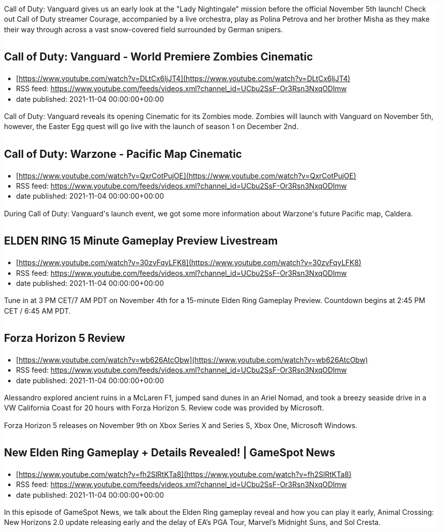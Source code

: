 Call of Duty: Vanguard gives us an early look at the "Lady Nightingale" mission before the official November 5th launch! Check out Call of Duty streamer Courage, accompanied by a live orchestra, play as Polina Petrova and her brother Misha as they make their way through across a vast snow-covered field surrounded by German snipers.

## Call of Duty: Vanguard - World Premiere Zombies Cinematic
 - [https://www.youtube.com/watch?v=DLtCx6ljJT4](https://www.youtube.com/watch?v=DLtCx6ljJT4)
 - RSS feed: https://www.youtube.com/feeds/videos.xml?channel_id=UCbu2SsF-Or3Rsn3NxqODImw
 - date published: 2021-11-04 00:00:00+00:00

Call of Duty: Vanguard reveals its opening Cinematic for its Zombies mode. Zombies will launch with Vanguard on November 5th, however, the Easter Egg quest will go live with the launch of season 1 on December 2nd.

## Call of Duty: Warzone - Pacific Map Cinematic
 - [https://www.youtube.com/watch?v=QxrCotPujOE](https://www.youtube.com/watch?v=QxrCotPujOE)
 - RSS feed: https://www.youtube.com/feeds/videos.xml?channel_id=UCbu2SsF-Or3Rsn3NxqODImw
 - date published: 2021-11-04 00:00:00+00:00

During Call of Duty: Vanguard's launch event, we got some more information about Warzone's future Pacific map, Caldera.

## ELDEN RING 15 Minute Gameplay Preview Livestream
 - [https://www.youtube.com/watch?v=30zvFqyLFK8](https://www.youtube.com/watch?v=30zvFqyLFK8)
 - RSS feed: https://www.youtube.com/feeds/videos.xml?channel_id=UCbu2SsF-Or3Rsn3NxqODImw
 - date published: 2021-11-04 00:00:00+00:00

Tune in at 3 PM CET/7 AM PDT on November 4th for a 15-minute Elden Ring Gameplay Preview. Countdown begins at 2:45 PM CET / 6:45 AM PDT.

## Forza Horizon 5 Review
 - [https://www.youtube.com/watch?v=wb626AtcObw](https://www.youtube.com/watch?v=wb626AtcObw)
 - RSS feed: https://www.youtube.com/feeds/videos.xml?channel_id=UCbu2SsF-Or3Rsn3NxqODImw
 - date published: 2021-11-04 00:00:00+00:00

Alessandro explored ancient ruins in a McLaren F1, jumped sand dunes in an Ariel Nomad, and took a breezy seaside drive in a VW California Coast for 20 hours with Forza Horizon 5. Review code was provided by Microsoft.

Forza Horizon 5 releases on November 9th on Xbox Series X and Series S, Xbox One, Microsoft Windows.

## New Elden Ring Gameplay + Details Revealed! | GameSpot News
 - [https://www.youtube.com/watch?v=fh2SlRtKTa8](https://www.youtube.com/watch?v=fh2SlRtKTa8)
 - RSS feed: https://www.youtube.com/feeds/videos.xml?channel_id=UCbu2SsF-Or3Rsn3NxqODImw
 - date published: 2021-11-04 00:00:00+00:00

In this episode of GameSpot News, we talk about the Elden Ring gameplay reveal and how you can play it early, Animal Crossing: New Horizons 2.0 update releasing early and the delay of EA’s PGA Tour, Marvel’s Midnight Suns, and Sol Cresta. 
